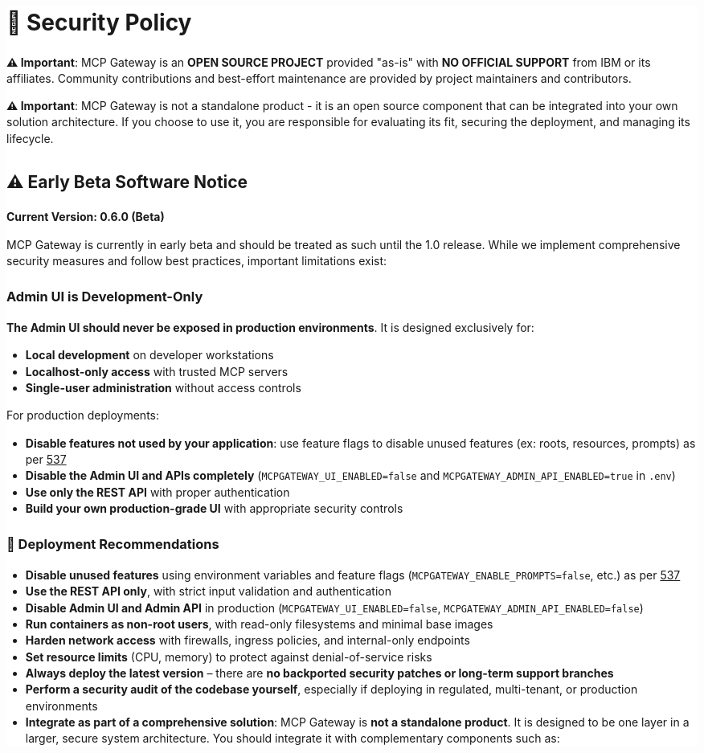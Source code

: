 # 🔐 Security Policy

**⚠️ Important**: MCP Gateway is an **OPEN SOURCE PROJECT** provided "as-is" with **NO OFFICIAL SUPPORT** from IBM or its affiliates. Community contributions and best-effort maintenance are provided by project maintainers and contributors.

**⚠️ Important**: MCP Gateway is not a standalone product - it is an open source component that can be integrated into your own solution architecture. If you choose to use it, you are responsible for evaluating its fit, securing the deployment, and managing its lifecycle.

## ⚠️ Early Beta Software Notice

**Current Version: 0.6.0 (Beta)**

MCP Gateway is currently in early beta and should be treated as such until the 1.0 release. While we implement comprehensive security measures and follow best practices, important limitations exist:

### Admin UI is Development-Only

**The Admin UI should never be exposed in production environments**. It is designed exclusively for:

- **Local development** on developer workstations
- **Localhost-only access** with trusted MCP servers
- **Single-user administration** without access controls

For production deployments:
- **Disable features not used by your application**: use feature flags to disable unused features (ex: roots, resources, prompts) as per [537](https://github.com/IBM/mcp-context-forge/issues/537)
- **Disable the Admin UI and APIs completely** (`MCPGATEWAY_UI_ENABLED=false` and `MCPGATEWAY_ADMIN_API_ENABLED=true` in `.env`)
- **Use only the REST API** with proper authentication
- **Build your own production-grade UI** with appropriate security controls

### 🚀 Deployment Recommendations


* **Disable unused features** using environment variables and feature flags (`MCPGATEWAY_ENABLE_PROMPTS=false`, etc.) as per [537](https://github.com/IBM/mcp-context-forge/issues/537)
* **Use the REST API only**, with strict input validation and authentication
* **Disable Admin UI and Admin API** in production (`MCPGATEWAY_UI_ENABLED=false`, `MCPGATEWAY_ADMIN_API_ENABLED=false`)
* **Run containers as non-root users**, with read-only filesystems and minimal base images
* **Harden network access** with firewalls, ingress policies, and internal-only endpoints
* **Set resource limits** (CPU, memory) to protect against denial-of-service risks
* **Always deploy the latest version** – there are **no backported security patches or long-term support branches**
* **Perform a security audit of the codebase yourself**, especially if deploying in regulated, multi-tenant, or production environments
* **Integrate as part of a comprehensive solution**:
  MCP Gateway is **not a standalone product**. It is designed to be one layer in a larger, secure system architecture. You should integrate it with complementary components such as:
